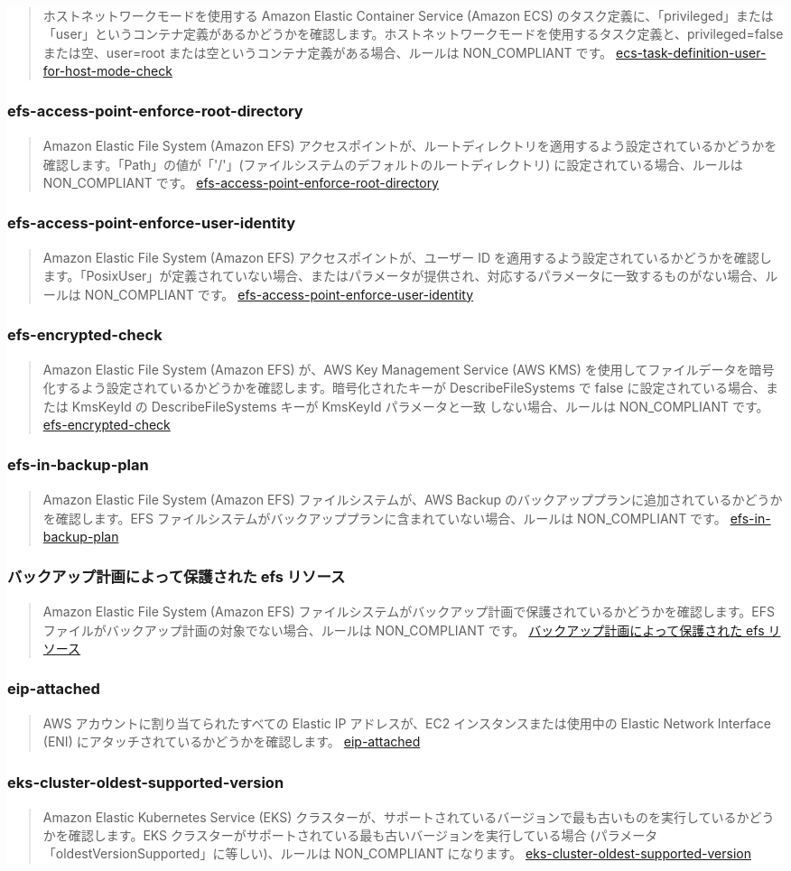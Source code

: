 >ホストネットワークモードを使用する Amazon Elastic Container Service (Amazon ECS) のタスク定義に、「privileged」または「user」というコンテナ定義があるかどうかを確認します。ホストネットワークモードを使用するタスク定義と、privileged=false または空、user=root または空というコンテナ定義がある場合、ルールは NON_COMPLIANT です。
>[ecs-task-definition-user-for-host-mode-check](https://docs.aws.amazon.com/ja_jp/config/latest/developerguide/ecs-task-definition-user-for-host-mode-check.html)

### efs-access-point-enforce-root-directory

>Amazon Elastic File System (Amazon EFS) アクセスポイントが、ルートディレクトリを適用するよう設定されているかどうかを確認します。「Path」の値が「'/'」(ファイルシステムのデフォルトのルートディレクトリ) に設定されている場合、ルールは NON_COMPLIANT です。
>[efs-access-point-enforce-root-directory](https://docs.aws.amazon.com/ja_jp/config/latest/developerguide/efs-access-point-enforce-root-directory.html)

### efs-access-point-enforce-user-identity

>Amazon Elastic File System (Amazon EFS) アクセスポイントが、ユーザー ID を適用するよう設定されているかどうかを確認します。「PosixUser」が定義されていない場合、またはパラメータが提供され、対応するパラメータに一致するものがない場合、ルールは NON_COMPLIANT です。
>[efs-access-point-enforce-user-identity](https://docs.aws.amazon.com/ja_jp/config/latest/developerguide/efs-access-point-enforce-user-identity.html)

### efs-encrypted-check

>Amazon Elastic File System (Amazon EFS) が、AWS Key Management Service (AWS KMS) を使用してファイルデータを暗号化するよう設定されているかどうかを確認します。暗号化されたキーが DescribeFileSystems で false に設定されている場合、または KmsKeyId の DescribeFileSystems キーが KmsKeyId パラメータと一致 しない場合、ルールは NON_COMPLIANT です。
>[efs-encrypted-check](https://docs.aws.amazon.com/ja_jp/config/latest/developerguide/efs-encrypted-check.html)

### efs-in-backup-plan

>Amazon Elastic File System (Amazon EFS) ファイルシステムが、AWS Backup のバックアッププランに追加されているかどうかを確認します。EFS ファイルシステムがバックアッププランに含まれていない場合、ルールは NON_COMPLIANT です。
>[efs-in-backup-plan](https://docs.aws.amazon.com/ja_jp/config/latest/developerguide/efs-in-backup-plan.html)

### バックアップ計画によって保護された efs リソース

>Amazon Elastic File System (Amazon EFS) ファイルシステムがバックアップ計画で保護されているかどうかを確認します。EFS ファイルがバックアップ計画の対象でない場合、ルールは NON_COMPLIANT です。
>[バックアップ計画によって保護された efs リソース](https://docs.aws.amazon.com/ja_jp/config/latest/developerguide/efs-resources-protected-by-backup-plan.html)

### eip-attached

>AWS アカウントに割り当てられたすべての Elastic IP アドレスが、EC2 インスタンスまたは使用中の Elastic Network Interface (ENI) にアタッチされているかどうかを確認します。
>[eip-attached](https://docs.aws.amazon.com/ja_jp/config/latest/developerguide/eip-attached.html)

### eks-cluster-oldest-supported-version

>Amazon Elastic Kubernetes Service (EKS) クラスターが、サポートされているバージョンで最も古いものを実行しているかどうかを確認します。EKS クラスターがサポートされている最も古いバージョンを実行している場合 (パラメータ 「oldestVersionSupported」に等しい)、ルールは NON_COMPLIANT になります。
>[eks-cluster-oldest-supported-version](https://docs.aws.amazon.com/ja_jp/config/latest/developerguide/eks-cluster-oldest-supported-version.html)
